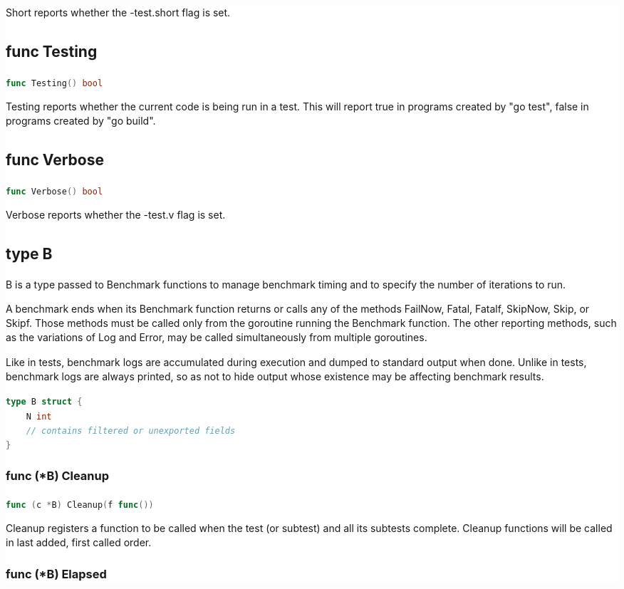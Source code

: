 Short reports whether the -test.short flag is set.

func Testing 
---------------------------------------------

```go
func Testing() bool
```

Testing reports whether the current code is being run in a test. This
will report true in programs created by \"go test\", false in programs
created by \"go build\".

func Verbose 
-------------------------------------------

```go
func Verbose() bool
```

Verbose reports whether the -test.v flag is set.

type B 
------

B is a type passed to Benchmark functions to manage benchmark timing and
to specify the number of iterations to run.

A benchmark ends when its Benchmark function returns or calls any of the
methods FailNow, Fatal, Fatalf, SkipNow, Skip, or Skipf. Those methods
must be called only from the goroutine running the Benchmark function.
The other reporting methods, such as the variations of Log and Error,
may be called simultaneously from multiple goroutines.

Like in tests, benchmark logs are accumulated during execution and
dumped to standard output when done. Unlike in tests, benchmark logs are
always printed, so as not to hide output whose existence may be
affecting benchmark results.

```go
type B struct {
    N int
    // contains filtered or unexported fields
}
```

### func (\*B) Cleanup 

```go
func (c *B) Cleanup(f func())
```

Cleanup registers a function to be called when the test (or subtest) and
all its subtests complete. Cleanup functions will be called in last
added, first called order.

### func (\*B) Elapsed 
